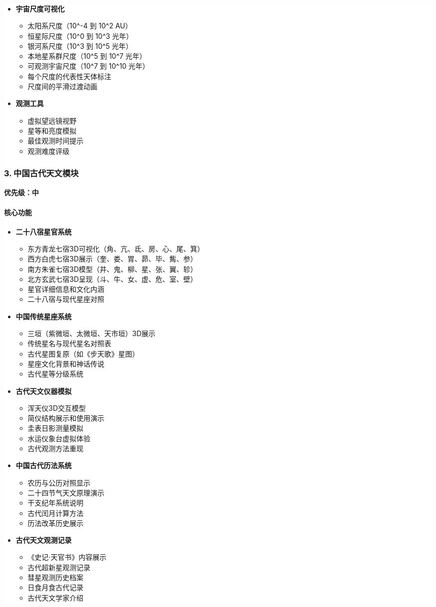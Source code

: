 - **宇宙尺度可视化**
  - 太阳系尺度（10^-4 到 10^2 AU）
  - 恒星际尺度（10^0 到 10^3 光年）
  - 银河系尺度（10^3 到 10^5 光年）
  - 本地星系群尺度（10^5 到 10^7 光年）
  - 可观测宇宙尺度（10^7 到 10^10 光年）
  - 每个尺度的代表性天体标注
  - 尺度间的平滑过渡动画

- **观测工具**
  - 虚拟望远镜视野
  - 星等和亮度模拟
  - 最佳观测时间提示
  - 观测难度评级

### 3. 中国古代天文模块
**优先级：中**

#### 核心功能
- **二十八宿星官系统**
  - 东方青龙七宿3D可视化（角、亢、氐、房、心、尾、箕）
  - 西方白虎七宿3D展示（奎、娄、胃、昴、毕、觜、参）
  - 南方朱雀七宿3D模型（井、鬼、柳、星、张、翼、轸）
  - 北方玄武七宿3D呈现（斗、牛、女、虚、危、室、壁）
  - 星官详细信息和文化内涵
  - 二十八宿与现代星座对照

- **中国传统星座系统**
  - 三垣（紫微垣、太微垣、天市垣）3D展示
  - 传统星名与现代星名对照表
  - 古代星图复原（如《步天歌》星图）
  - 星座文化背景和神话传说
  - 古代星等分级系统

- **古代天文仪器模拟**
  - 浑天仪3D交互模型
  - 简仪结构展示和使用演示
  - 圭表日影测量模拟
  - 水运仪象台虚拟体验
  - 古代观测方法重现

- **中国古代历法系统**
  - 农历与公历对照显示
  - 二十四节气天文原理演示
  - 干支纪年系统说明
  - 古代闰月计算方法
  - 历法改革历史展示

- **古代天文观测记录**
  - 《史记·天官书》内容展示
  - 古代超新星观测记录
  - 彗星观测历史档案
  - 日食月食古代记录
  - 古代天文学家介绍
